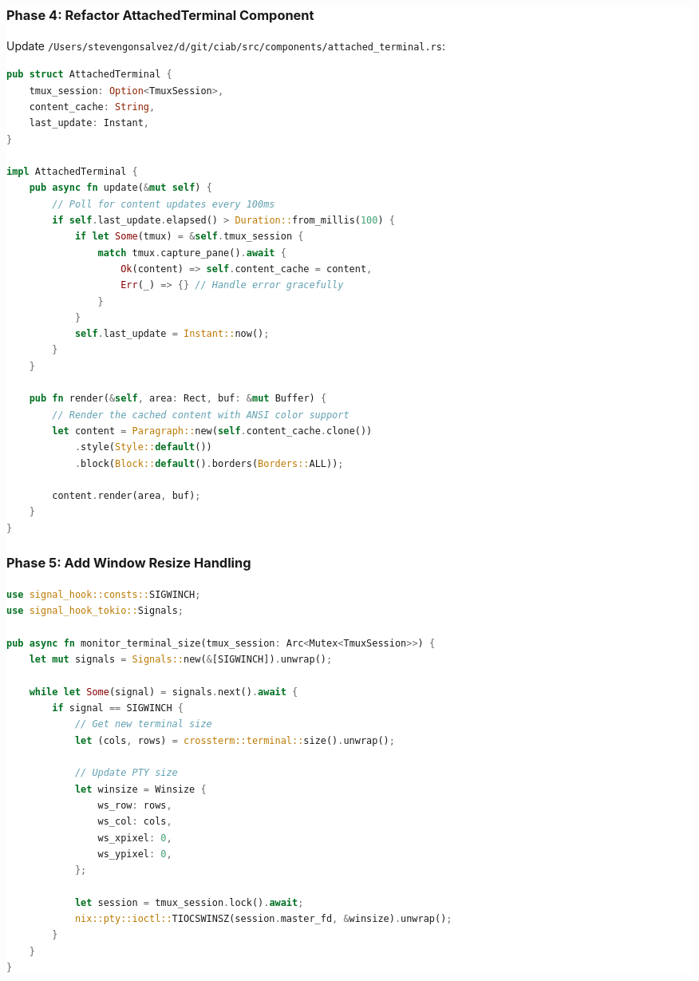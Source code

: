 ### Phase 4: Refactor AttachedTerminal Component

Update `/Users/stevengonsalvez/d/git/ciab/src/components/attached_terminal.rs`:

```rust
pub struct AttachedTerminal {
    tmux_session: Option<TmuxSession>,
    content_cache: String,
    last_update: Instant,
}

impl AttachedTerminal {
    pub async fn update(&mut self) {
        // Poll for content updates every 100ms
        if self.last_update.elapsed() > Duration::from_millis(100) {
            if let Some(tmux) = &self.tmux_session {
                match tmux.capture_pane().await {
                    Ok(content) => self.content_cache = content,
                    Err(_) => {} // Handle error gracefully
                }
            }
            self.last_update = Instant::now();
        }
    }

    pub fn render(&self, area: Rect, buf: &mut Buffer) {
        // Render the cached content with ANSI color support
        let content = Paragraph::new(self.content_cache.clone())
            .style(Style::default())
            .block(Block::default().borders(Borders::ALL));

        content.render(area, buf);
    }
}
```

### Phase 5: Add Window Resize Handling

```rust
use signal_hook::consts::SIGWINCH;
use signal_hook_tokio::Signals;

pub async fn monitor_terminal_size(tmux_session: Arc<Mutex<TmuxSession>>) {
    let mut signals = Signals::new(&[SIGWINCH]).unwrap();

    while let Some(signal) = signals.next().await {
        if signal == SIGWINCH {
            // Get new terminal size
            let (cols, rows) = crossterm::terminal::size().unwrap();

            // Update PTY size
            let winsize = Winsize {
                ws_row: rows,
                ws_col: cols,
                ws_xpixel: 0,
                ws_ypixel: 0,
            };

            let session = tmux_session.lock().await;
            nix::pty::ioctl::TIOCSWINSZ(session.master_fd, &winsize).unwrap();
        }
    }
}
```
